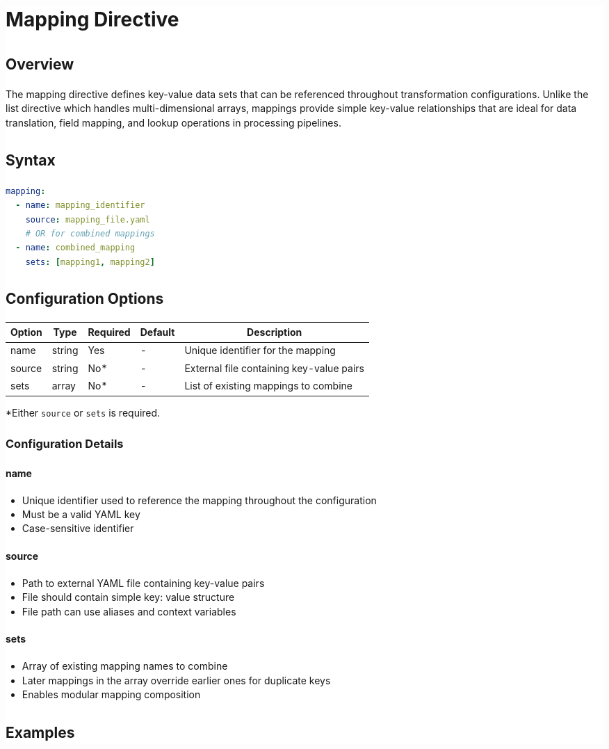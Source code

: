 # Mapping Directive

## Overview

The mapping directive defines key-value data sets that can be referenced throughout transformation configurations. Unlike the list directive which handles multi-dimensional arrays, mappings provide simple key-value relationships that are ideal for data translation, field mapping, and lookup operations in processing pipelines.

## Syntax

```yaml
mapping:
  - name: mapping_identifier
    source: mapping_file.yaml
    # OR for combined mappings
  - name: combined_mapping
    sets: [mapping1, mapping2]
```

## Configuration Options

| Option | Type | Required | Default | Description |
|--------|------|----------|---------|-------------|
| name | string | Yes | - | Unique identifier for the mapping |
| source | string | No* | - | External file containing key-value pairs |
| sets | array | No* | - | List of existing mappings to combine |

*Either `source` or `sets` is required.

### Configuration Details

#### name
- Unique identifier used to reference the mapping throughout the configuration
- Must be a valid YAML key
- Case-sensitive identifier

#### source
- Path to external YAML file containing key-value pairs
- File should contain simple key: value structure
- File path can use aliases and context variables

#### sets
- Array of existing mapping names to combine
- Later mappings in the array override earlier ones for duplicate keys
- Enables modular mapping composition

## Examples
